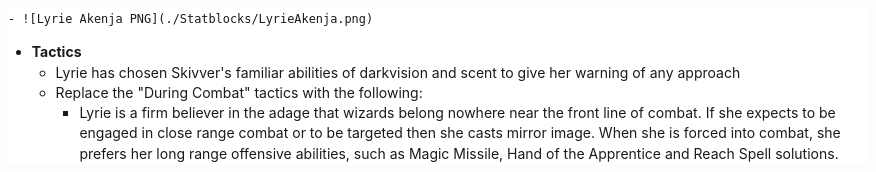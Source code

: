     - ![Lyrie Akenja PNG](./Statblocks/LyrieAkenja.png)

  - **Tactics** 
    - Lyrie has chosen Skivver's familiar abilities of darkvision and scent to give her warning of any approach
    - Replace the "During Combat" tactics with the following:
      - Lyrie is a firm believer in the adage that wizards belong nowhere near the front line of combat. If she expects to be engaged in close range combat or to be targeted then she casts mirror image. When she is forced into combat, she prefers her long range offensive abilities, such as Magic Missile, Hand of the Apprentice and Reach Spell solutions. 
